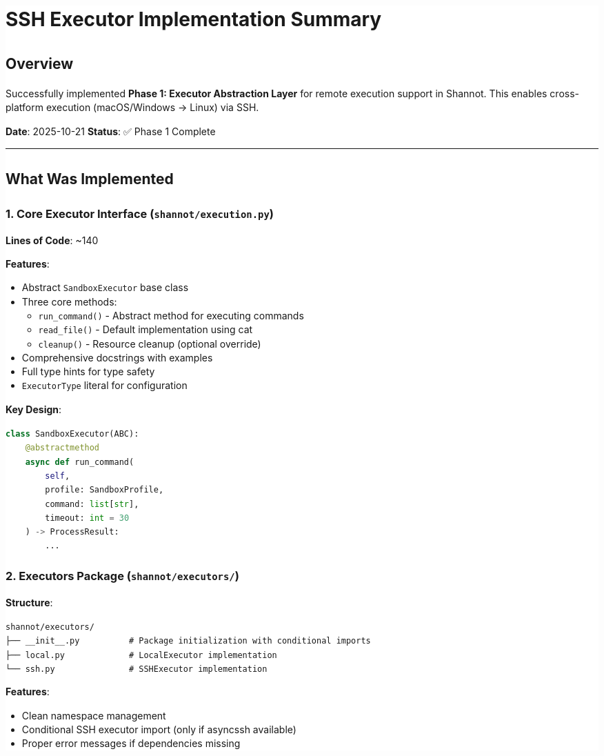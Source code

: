 # SSH Executor Implementation Summary

## Overview

Successfully implemented **Phase 1: Executor Abstraction Layer** for remote execution support in Shannot. This enables cross-platform execution (macOS/Windows → Linux) via SSH.

**Date**: 2025-10-21
**Status**: ✅ Phase 1 Complete

---

## What Was Implemented

### 1. Core Executor Interface (`shannot/execution.py`)

**Lines of Code**: ~140

**Features**:
- Abstract `SandboxExecutor` base class
- Three core methods:
  - `run_command()` - Abstract method for executing commands
  - `read_file()` - Default implementation using cat
  - `cleanup()` - Resource cleanup (optional override)
- Comprehensive docstrings with examples
- Full type hints for type safety
- `ExecutorType` literal for configuration

**Key Design**:
```python
class SandboxExecutor(ABC):
    @abstractmethod
    async def run_command(
        self,
        profile: SandboxProfile,
        command: list[str],
        timeout: int = 30
    ) -> ProcessResult:
        ...
```

### 2. Executors Package (`shannot/executors/`)

**Structure**:
```
shannot/executors/
├── __init__.py          # Package initialization with conditional imports
├── local.py             # LocalExecutor implementation
└── ssh.py               # SSHExecutor implementation
```

**Features**:
- Clean namespace management
- Conditional SSH executor import (only if asyncssh available)
- Proper error messages if dependencies missing
